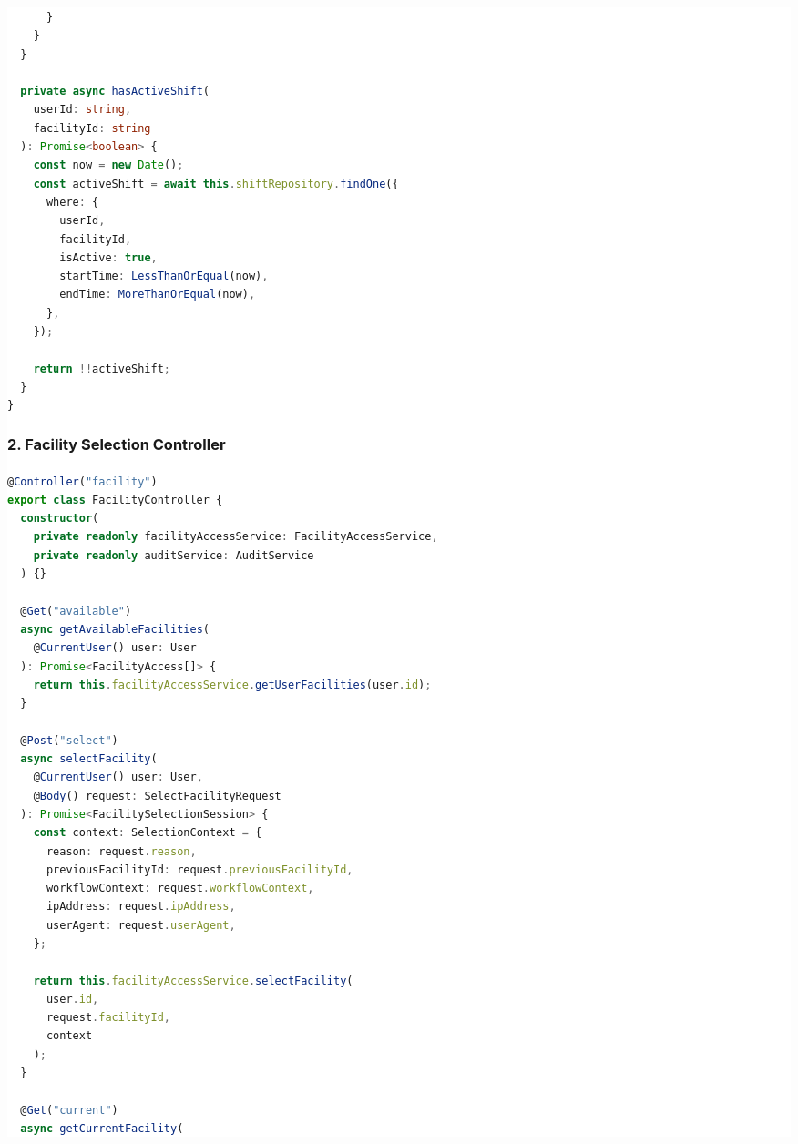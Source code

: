 ```typescript
      }
    }
  }

  private async hasActiveShift(
    userId: string,
    facilityId: string
  ): Promise<boolean> {
    const now = new Date();
    const activeShift = await this.shiftRepository.findOne({
      where: {
        userId,
        facilityId,
        isActive: true,
        startTime: LessThanOrEqual(now),
        endTime: MoreThanOrEqual(now),
      },
    });

    return !!activeShift;
  }
}
```

### 2. **Facility Selection Controller**

```typescript
@Controller("facility")
export class FacilityController {
  constructor(
    private readonly facilityAccessService: FacilityAccessService,
    private readonly auditService: AuditService
  ) {}

  @Get("available")
  async getAvailableFacilities(
    @CurrentUser() user: User
  ): Promise<FacilityAccess[]> {
    return this.facilityAccessService.getUserFacilities(user.id);
  }

  @Post("select")
  async selectFacility(
    @CurrentUser() user: User,
    @Body() request: SelectFacilityRequest
  ): Promise<FacilitySelectionSession> {
    const context: SelectionContext = {
      reason: request.reason,
      previousFacilityId: request.previousFacilityId,
      workflowContext: request.workflowContext,
      ipAddress: request.ipAddress,
      userAgent: request.userAgent,
    };

    return this.facilityAccessService.selectFacility(
      user.id,
      request.facilityId,
      context
    );
  }

  @Get("current")
  async getCurrentFacility(
```